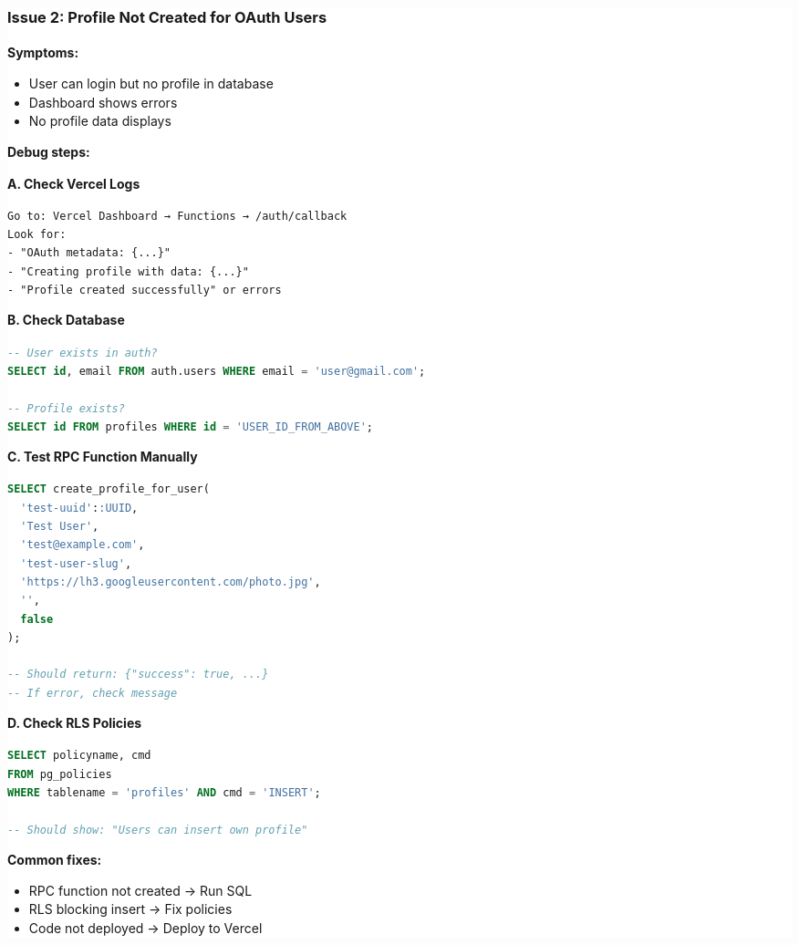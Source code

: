 ### Issue 2: Profile Not Created for OAuth Users

**Symptoms:**
- User can login but no profile in database
- Dashboard shows errors
- No profile data displays

**Debug steps:**

**A. Check Vercel Logs**
```
Go to: Vercel Dashboard → Functions → /auth/callback
Look for:
- "OAuth metadata: {...}"
- "Creating profile with data: {...}"
- "Profile created successfully" or errors
```

**B. Check Database**
```sql
-- User exists in auth?
SELECT id, email FROM auth.users WHERE email = 'user@gmail.com';

-- Profile exists?
SELECT id FROM profiles WHERE id = 'USER_ID_FROM_ABOVE';
```

**C. Test RPC Function Manually**
```sql
SELECT create_profile_for_user(
  'test-uuid'::UUID,
  'Test User',
  'test@example.com',
  'test-user-slug',
  'https://lh3.googleusercontent.com/photo.jpg',
  '',
  false
);

-- Should return: {"success": true, ...}
-- If error, check message
```

**D. Check RLS Policies**
```sql
SELECT policyname, cmd 
FROM pg_policies 
WHERE tablename = 'profiles' AND cmd = 'INSERT';

-- Should show: "Users can insert own profile"
```

**Common fixes:**
- RPC function not created → Run SQL
- RLS blocking insert → Fix policies
- Code not deployed → Deploy to Vercel
